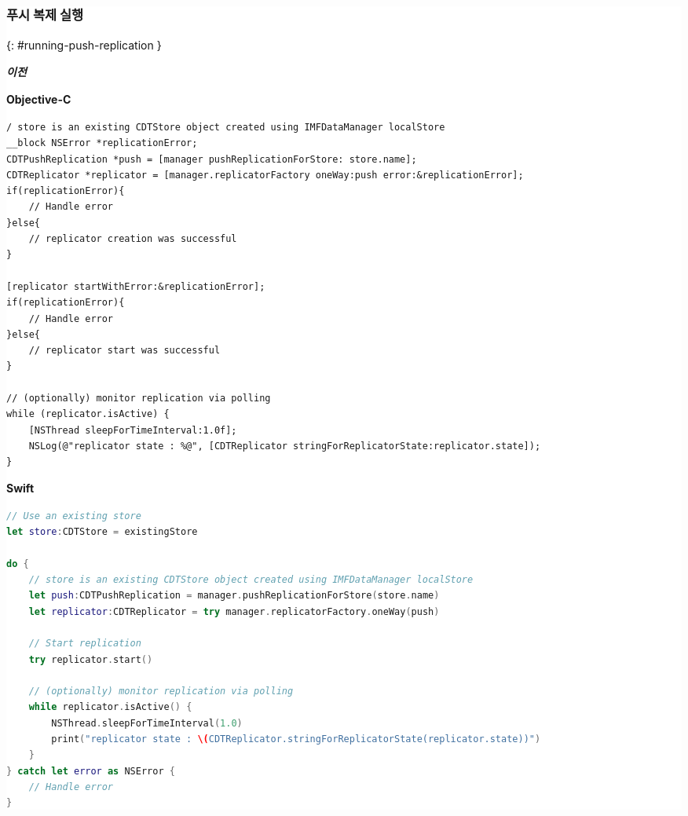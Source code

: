 ### 푸시 복제 실행
{: #running-push-replication }

_**이전**_

**Objective-C**

```objc
/ store is an existing CDTStore object created using IMFDataManager localStore
__block NSError *replicationError;
CDTPushReplication *push = [manager pushReplicationForStore: store.name];
CDTReplicator *replicator = [manager.replicatorFactory oneWay:push error:&replicationError];
if(replicationError){
    // Handle error
}else{
    // replicator creation was successful
}

[replicator startWithError:&replicationError];
if(replicationError){
    // Handle error
}else{
    // replicator start was successful
}

// (optionally) monitor replication via polling
while (replicator.isActive) {
    [NSThread sleepForTimeInterval:1.0f];
    NSLog(@"replicator state : %@", [CDTReplicator stringForReplicatorState:replicator.state]);
}
```

**Swift**

```swift
// Use an existing store
let store:CDTStore = existingStore

do {
    // store is an existing CDTStore object created using IMFDataManager localStore
    let push:CDTPushReplication = manager.pushReplicationForStore(store.name)
    let replicator:CDTReplicator = try manager.replicatorFactory.oneWay(push)

    // Start replication
    try replicator.start()

    // (optionally) monitor replication via polling
    while replicator.isActive() {
        NSThread.sleepForTimeInterval(1.0)
        print("replicator state : \(CDTReplicator.stringForReplicatorState(replicator.state))")
    }
} catch let error as NSError {
    // Handle error
}
```
